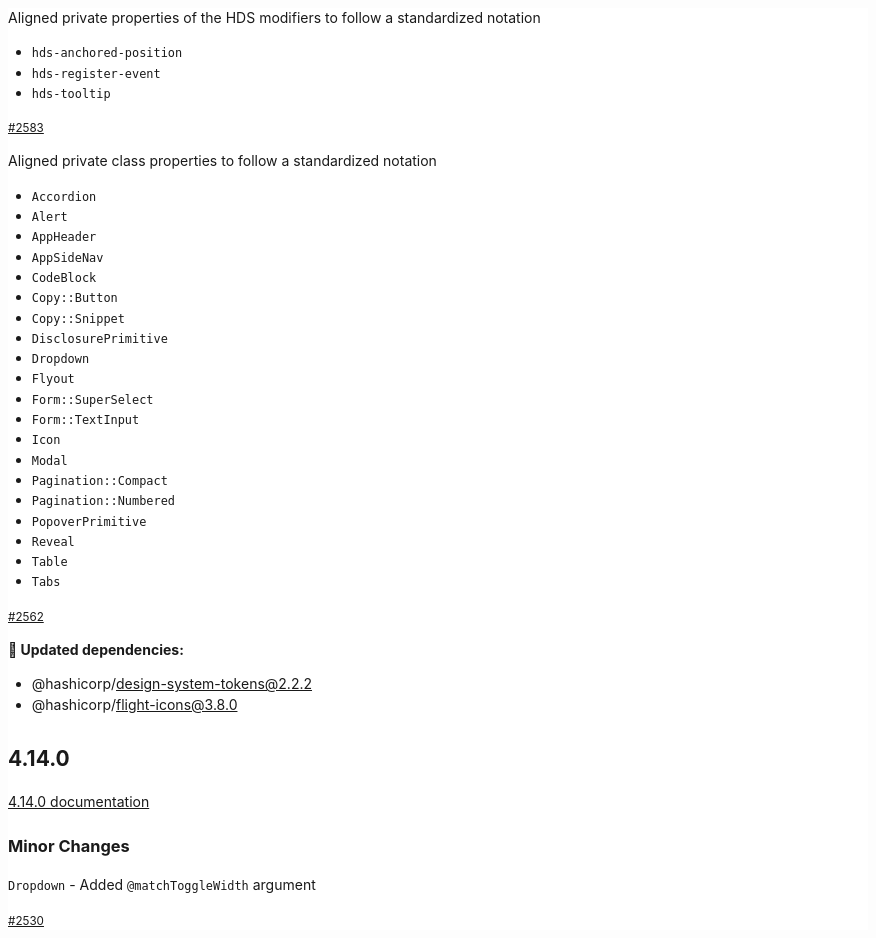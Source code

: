 <div class="doc-whats-new-changelog-separator"></div>

Aligned private properties of the HDS modifiers to follow a standardized notation

- `hds-anchored-position`
- `hds-register-event`
- `hds-tooltip`

<small class="doc-whats-new-changelog-metadata">[#2583](https://github.com/hashicorp/design-system/pull/2583)</small>

<div class="doc-whats-new-changelog-separator"></div>

Aligned private class properties to follow a standardized notation

- `Accordion`
- `Alert`
- `AppHeader`
- `AppSideNav`
- `CodeBlock`
- `Copy::Button`
- `Copy::Snippet`
- `DisclosurePrimitive`
- `Dropdown`
- `Flyout`
- `Form::SuperSelect`
- `Form::TextInput`
- `Icon`
- `Modal`
- `Pagination::Compact`
- `Pagination::Numbered`
- `PopoverPrimitive`
- `Reveal`
- `Table`
- `Tabs`

<small class="doc-whats-new-changelog-metadata">[#2562](https://github.com/hashicorp/design-system/pull/2562)</small>

<div class="doc-whats-new-changelog-separator"></div>

**🔄 Updated dependencies:**

- @hashicorp/design-system-tokens@2.2.2
- @hashicorp/flight-icons@3.8.0

## 4.14.0

[4.14.0 documentation](https://hds-website-4-14-0.vercel.app/)

### Minor Changes

`Dropdown` - Added `@matchToggleWidth` argument

<small class="doc-whats-new-changelog-metadata">[#2530](https://github.com/hashicorp/design-system/pull/2530)</small>
